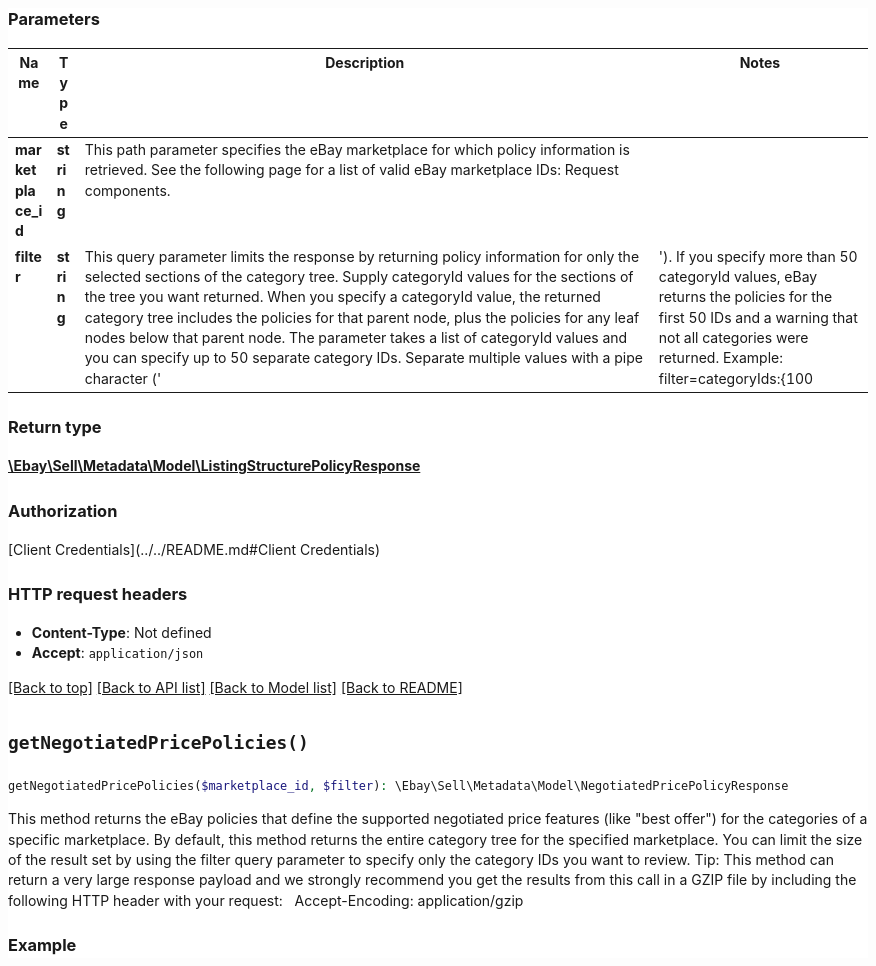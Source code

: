 ### Parameters

Name | Type | Description  | Notes
------------- | ------------- | ------------- | -------------
 **marketplace_id** | **string**| This path parameter specifies the eBay marketplace for which policy information is retrieved. See the following page for a list of valid eBay marketplace IDs: Request components. |
 **filter** | **string**| This query parameter limits the response by returning policy information for only the selected sections of the category tree. Supply categoryId values for the sections of the tree you want returned. When you specify a categoryId value, the returned category tree includes the policies for that parent node, plus the policies for any leaf nodes below that parent node. The parameter takes a list of categoryId values and you can specify up to 50 separate category IDs. Separate multiple values with a pipe character (&#39;|&#39;). If you specify more than 50 categoryId values, eBay returns the policies for the first 50 IDs and a warning that not all categories were returned. Example: filter&#x3D;categoryIds:{100|101|102} Note that you must URL-encode the parameter list, which results in the following filter for the above example: &amp;nbsp;&amp;nbsp;filter&#x3D;categoryIds%3A%7B100%7C101%7C102%7D | [optional]

### Return type

[**\Ebay\Sell\Metadata\Model\ListingStructurePolicyResponse**](../Model/ListingStructurePolicyResponse.md)

### Authorization

[Client Credentials](../../README.md#Client Credentials)

### HTTP request headers

- **Content-Type**: Not defined
- **Accept**: `application/json`

[[Back to top]](#) [[Back to API list]](../../README.md#endpoints)
[[Back to Model list]](../../README.md#models)
[[Back to README]](../../README.md)

## `getNegotiatedPricePolicies()`

```php
getNegotiatedPricePolicies($marketplace_id, $filter): \Ebay\Sell\Metadata\Model\NegotiatedPricePolicyResponse
```



This method returns the eBay policies that define the supported negotiated price features (like &quot;best offer&quot;) for the categories of a specific marketplace. By default, this method returns the entire category tree for the specified marketplace. You can limit the size of the result set by using the filter query parameter to specify only the category IDs you want to review. Tip: This method can return a very large response payload and we strongly recommend you get the results from this call in a GZIP file by including the following HTTP header with your request: &nbsp;&nbsp;Accept-Encoding: application/gzip

### Example
